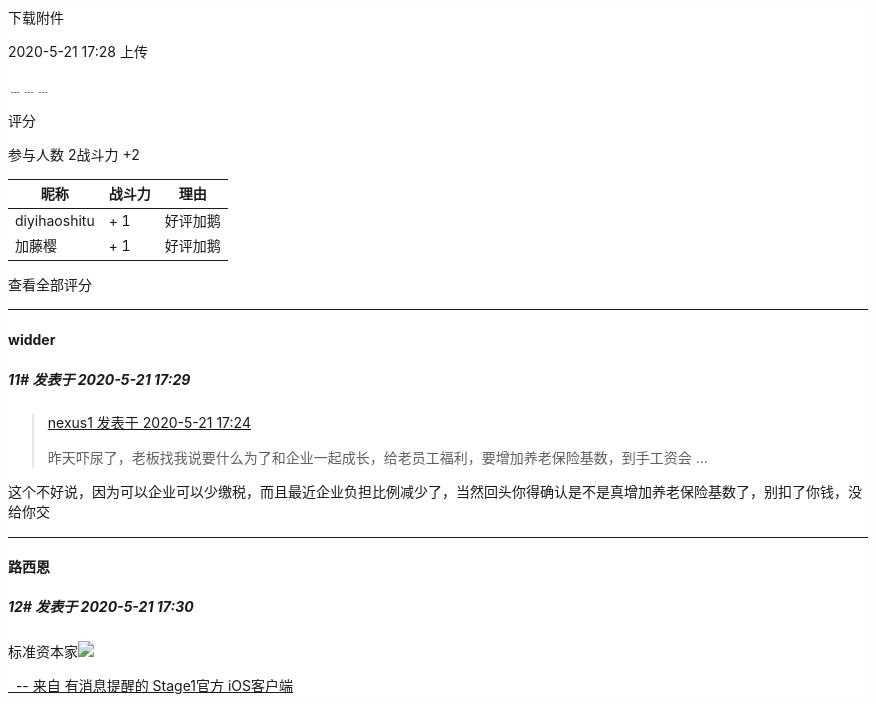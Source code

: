 下载附件

2020-5-21 17:28 上传







﹍﹍﹍

评分





 参与人数 2战斗力 +2

|昵称|战斗力|理由|
|----|---|---|
| diyihaoshitu| + 1|好评加鹅|
| 加藤樱| + 1|好评加鹅|



查看全部评分






*****

####  widder  
##### 11#       发表于 2020-5-21 17:29



<blockquote><a href="httphttps://bbs.saraba1st.com/2b/forum.php?mod=redirect&amp;goto=findpost&amp;pid=47503346&amp;ptid=1936750" target="_blank">nexus1 发表于 2020-5-21 17:24</a>

昨天吓尿了，老板找我说要什么为了和企业一起成长，给老员工福利，要增加养老保险基数，到手工资会 ...</blockquote>
这个不好说，因为可以企业可以少缴税，而且最近企业负担比例减少了，当然回头你得确认是不是真增加养老保险基数了，别扣了你钱，没给你交







*****

####  路西恩  
##### 12#       发表于 2020-5-21 17:30




标准资本家<img src="https://static.saraba1st.com/image/smiley/face2017/048.png" referrerpolicy="no-referrer">

[  -- 来自 有消息提醒的 Stage1官方 iOS客户端](https://itunes.apple.com/fi/app/saraba1st/id1221237470?mt=8)



